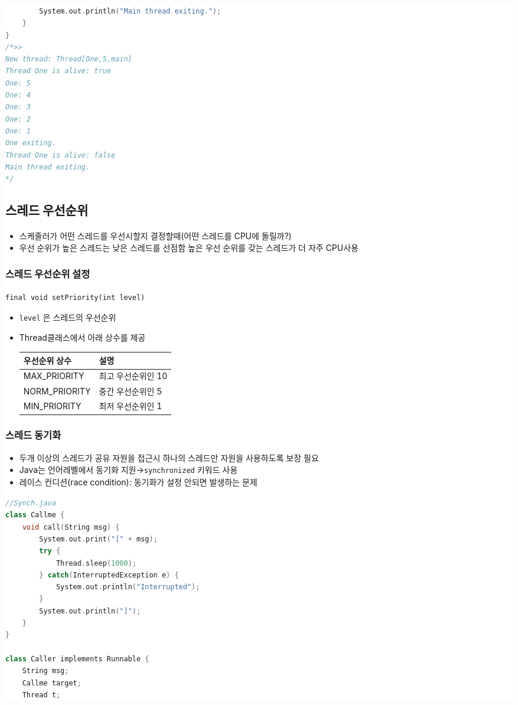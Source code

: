 ```cpp
		System.out.println("Main thread exiting.");
	}
}
/*>>
New thread: Thread[One,5,main]
Thread One is alive: true
One: 5
One: 4
One: 3
One: 2
One: 1
One exiting.
Thread One is alive: false
Main thread exiting.
*/
```

## 스레드 우선순위

- 스케줄러가 어떤 스레드를 우선시할지 결정할때(어떤 스레드를 CPU에 돌릴까?)
- 우선 순위가 높은 스레드는 낮은 스레드를 선점함
높은 우선 순위를 갖는 스레드가 더 자주 CPU사용

### 스레드 우선순위 설정

`final void setPriority(int level)`

- `level` 은 스레드의 우선순위
- Thread클래스에서 아래 상수를 제공
    
    
    | 우선순위 상수 | 설명 |
    | --- | --- |
    | MAX_PRIORITY | 최고 우선순위인 10 |
    | NORM_PRIORITY | 중간 우선순위인 5 |
    | MIN_PRIORITY | 최저 우선순위인 1 |

### 스레드 동기화

- 두개 이상의 스레드가 공유 자원을 접근시
하나의 스레드만 자원을 사용하도록 보장 필요
- Java는 언어레벨에서 동기화 지원→`synchronized` 키워드 사용
- 레이스 컨디션(race condition):
동기화가 설정 안되면 발생하는 문제

```cpp
//Synch.java
class Callme {
	void call(String msg) {
		System.out.print("[" + msg);
		try {
			Thread.sleep(1000);
		} catch(InterruptedException e) {
			System.out.println("Interrupted");
		}
		System.out.println("]");
	}
}

class Caller implements Runnable {
	String msg;
	Callme target;
	Thread t;
```